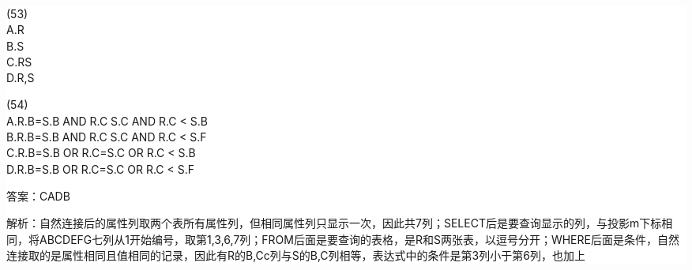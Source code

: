 (53)  
A.R  
B.S  
C.RS  
D.R,S

(54)  
A.R.B=S.B AND R.C S.C AND R.C < S.B  
B.R.B=S.B AND R.C S.C AND R.C < S.F  
C.R.B=S.B OR R.C=S.C OR R.C < S.B  
D.R.B=S.B OR R.C=S.C OR R.C < S.F

答案：CADB

解析：自然连接后的属性列取两个表所有属性列，但相同属性列只显示一次，因此共7列；SELECT后是要查询显示的列，与投影m下标相同，将ABCDEFG七列从1开始编号，取第1,3,6,7列；FROM后面是要查询的表格，是R和S两张表，以逗号分开；WHERE后面是条件，自然连接取的是属性相同且值相同的记录，因此有R的B,Cc列与S的B,C列相等，表达式中的条件是第3列小于第6列，也加上














